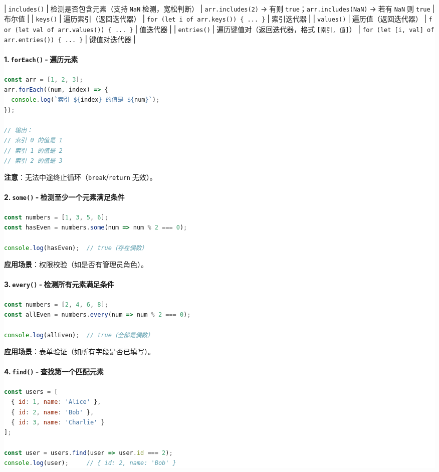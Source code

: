 | `includes()`    | 检测是否包含元素（支持 `NaN` 检测，宽松判断）    | `arr.includes(2)` → 有则 `true`；`arr.includes(NaN)` → 若有 `NaN` 则 `true` | 布尔值                         |
| `keys()`        | 遍历索引（返回迭代器）                           | `for (let i of arr.keys()) { ... }`                          | 索引迭代器                     |
| `values()`      | 遍历值（返回迭代器）                             | `for (let val of arr.values()) { ... }`                      | 值迭代器                       |
| `entries()`     | 遍历键值对（返回迭代器，格式 `[索引, 值]`）      | `for (let [i, val] of arr.entries()) { ... }`                | 键值对迭代器                   |

#### 1. `forEach()` - 遍历元素

```javascript
const arr = [1, 2, 3];
arr.forEach((num, index) => {
  console.log(`索引 ${index} 的值是 ${num}`);
});

// 输出：
// 索引 0 的值是 1
// 索引 1 的值是 2
// 索引 2 的值是 3
```

**注意**：无法中途终止循环（`break`/`return` 无效）。

#### 2. `some()` - 检测至少一个元素满足条件

```javascript
const numbers = [1, 3, 5, 6];
const hasEven = numbers.some(num => num % 2 === 0);

console.log(hasEven);  // true（存在偶数）
```

**应用场景**：权限校验（如是否有管理员角色）。

#### 3. `every()` - 检测所有元素满足条件

```javascript
const numbers = [2, 4, 6, 8];
const allEven = numbers.every(num => num % 2 === 0);

console.log(allEven);  // true（全部是偶数）
```

**应用场景**：表单验证（如所有字段是否已填写）。

#### 4. `find()` - 查找第一个匹配元素

```javascript
const users = [
  { id: 1, name: 'Alice' },
  { id: 2, name: 'Bob' },
  { id: 3, name: 'Charlie' }
];

const user = users.find(user => user.id === 2);
console.log(user);     // { id: 2, name: 'Bob' }
```
